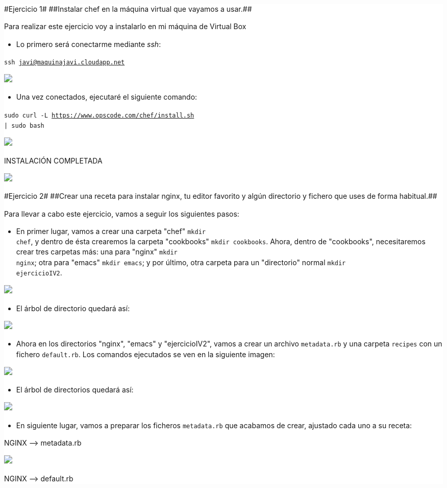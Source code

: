 #Ejercicio 1#
##Instalar chef en la máquina virtual que vayamos a usar.##

Para realizar este ejercicio voy a instalarlo en mi máquina de Virtual Box

+ Lo primero será conectarme mediante *ssh*:

<code>ssh javi@maquinajavi.cloudapp.net</code>

<img src="https://github.com/javiergama8/Images/blob/master/Tema7-1.png">

+ Una vez conectados, ejecutaré el siguiente comando:

<code>sudo curl -L https://www.opscode.com/chef/install.sh | sudo bash</code>

<img src="https://github.com/javiergama8/Images/blob/master/Tema7-2.png">

INSTALACIÓN COMPLETADA

<img src="https://github.com/javiergama8/Images/blob/master/Tema7-3.png">

#Ejercicio 2#
##Crear una receta para instalar nginx, tu editor favorito y algún directorio y fichero que uses de forma habitual.##

Para llevar a cabo este ejercicio, vamos a seguir los siguientes pasos:

+ En primer lugar, vamos a crear una carpeta "chef" <code>mkdir chef</code>, y dentro de ésta crearemos la carpeta "cookbooks" <code>mkdir cookbooks</code>. Ahora, dentro de "cookbooks", necesitaremos crear tres carpetas más: una para "nginx" <code>mkdir nginx</code>; otra para "emacs" <code>mkdir emacs</code>; y por último, otra carpeta para un "directorio" normal <code>mkdir ejercicioIV2</code>.

<img src="https://github.com/javiergama8/Images/blob/master/Tema7-4.png">

+ El árbol de directorio quedará así:

<img src="https://github.com/javiergama8/Images/blob/master/Tema7-5.png">

+ Ahora en los directorios "nginx", "emacs" y "ejercicioIV2", vamos a crear un archivo <code>metadata.rb</code> y una carpeta <code>recipes</code> con un fichero <code>default.rb</code>. Los comandos ejecutados se ven en la siguiente imagen:

<img src="https://github.com/javiergama8/Images/blob/master/Tema7-6.png">

+ El árbol de directorios quedará así:

<img src="https://github.com/javiergama8/Images/blob/master/Tema7-7.png">

+ En siguiente lugar, vamos a preparar los ficheros <code>metadata.rb</code> que acabamos de crear, ajustado cada uno a su receta:

NGINX --> metadata.rb

<img src="https://github.com/javiergama8/Images/blob/master/Tema7-8.png">

NGINX --> default.rb

